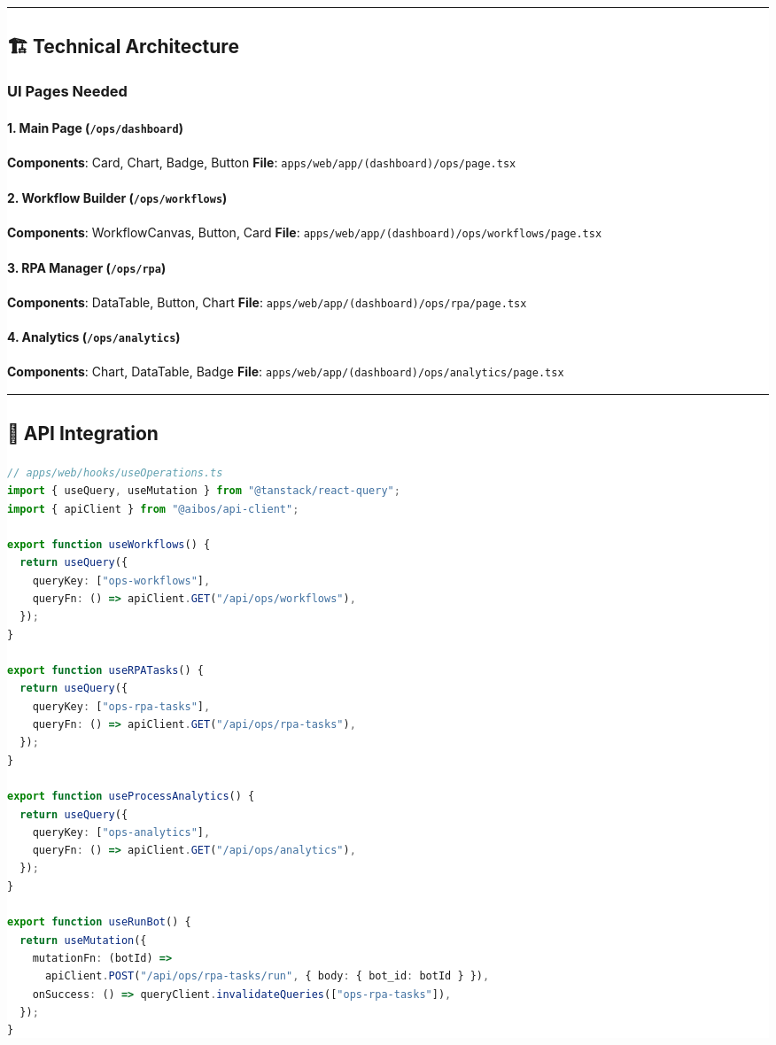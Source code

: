 
---

## 🏗️ Technical Architecture

### UI Pages Needed

#### 1. Main Page (`/ops/dashboard`)

**Components**: Card, Chart, Badge, Button
**File**: `apps/web/app/(dashboard)/ops/page.tsx`

#### 2. Workflow Builder (`/ops/workflows`)

**Components**: WorkflowCanvas, Button, Card
**File**: `apps/web/app/(dashboard)/ops/workflows/page.tsx`

#### 3. RPA Manager (`/ops/rpa`)

**Components**: DataTable, Button, Chart
**File**: `apps/web/app/(dashboard)/ops/rpa/page.tsx`

#### 4. Analytics (`/ops/analytics`)

**Components**: Chart, DataTable, Badge
**File**: `apps/web/app/(dashboard)/ops/analytics/page.tsx`

---

## 🔌 API Integration

```typescript
// apps/web/hooks/useOperations.ts
import { useQuery, useMutation } from "@tanstack/react-query";
import { apiClient } from "@aibos/api-client";

export function useWorkflows() {
  return useQuery({
    queryKey: ["ops-workflows"],
    queryFn: () => apiClient.GET("/api/ops/workflows"),
  });
}

export function useRPATasks() {
  return useQuery({
    queryKey: ["ops-rpa-tasks"],
    queryFn: () => apiClient.GET("/api/ops/rpa-tasks"),
  });
}

export function useProcessAnalytics() {
  return useQuery({
    queryKey: ["ops-analytics"],
    queryFn: () => apiClient.GET("/api/ops/analytics"),
  });
}

export function useRunBot() {
  return useMutation({
    mutationFn: (botId) =>
      apiClient.POST("/api/ops/rpa-tasks/run", { body: { bot_id: botId } }),
    onSuccess: () => queryClient.invalidateQueries(["ops-rpa-tasks"]),
  });
}
```
